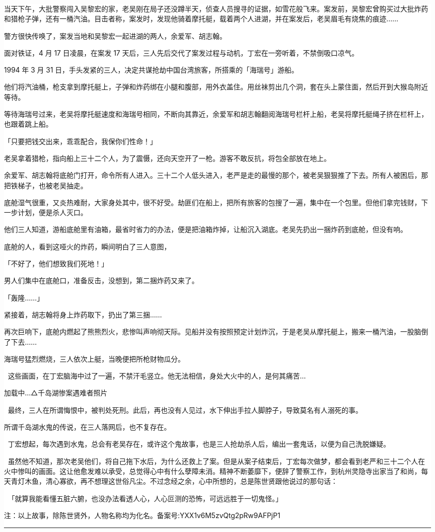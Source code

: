  <p>当天下午，大批警察闯入吴黎宏的家，老吴刚在局子还没蹲半天，侦查人员搜寻的证据，如雪花般飞来。案发前，吴黎宏曾购买过大批炸药和猎枪子弹，还有一桶汽油。目击者称，案发时，发现他骑着摩托艇，载着两个人进湖，并在案发后，老吴眉毛有烧焦的痕迹……</p>
 <p>警方很快传唤了，案发当地和吴黎宏一起进湖的两人，余爱军、胡志翰。</p>
 <p>面对铁证，4 月 17 日凌晨，在案发 17 天后，三人先后交代了案发过程与动机，丁宏在一旁听着，不禁倒吸口凉气。</p>
 <p>1994 年 3 月 31 日，手头发紧的三人，决定共谋抢劫中国台湾旅客，所搭乘的「海瑞号」游船。</p>
 <p>他们将汽油桶，枪支拿到摩托艇上，子弹和炸药绑在小腿和腹部，用外衣盖住。用丝袜剪出几个洞，套在头上蒙住面，然后开到大猴岛附近等待。</p>
 <p>等待海瑞号过来，老吴将摩托艇速度和海瑞号相同，不断向其靠近，余爱军和胡志翰翻阅海瑞号栏杆上船，老吴将摩托艇绳子挤在栏杆上，也跟着跳上船。</p>
 <p>「只要把钱交出来，乖乖配合，我保你们性命！」</p>
 <p>老吴拿着猎枪，指向船上三十二个人，为了震慑，还向天空开了一枪。游客不敢反抗，将包全部放在地上。</p>
 <p>余爱军、胡志翰将底舱门打开，命令所有人进入。三十二个人低头进入，老严是走的最慢的那个，被老吴狠狠推了下去。所有人被困后，那把铁梯子，也被老吴抽走。</p>
 <p>底舱湿气很重，又炎热难耐，大家身处其中，很不好受。劫匪们在船上，把所有旅客的包搜了一遍，集中在一个包里。但他们拿完钱财，下一步计划，便是杀人灭口。</p>
 <p>他们三人知道，游船底舱里有油箱，最省时省力的办法，便是把油箱炸掉，让船沉入湖底。老吴先扔出一捆炸药到底舱，但没有响。</p>
 <p>底舱的人，看到这哑火的炸药，瞬间明白了三人意图，</p>
 <p>「不好了，他们想致我们死地！」</p>
 <p>男人们集中在底舱口，准备反击，没想到，第二捆炸药又来了。</p>
 <p>「轰隆……」</p>
 <p>紧接着，胡志翰将身上炸药取下，扔出了第三捆……</p>
 <p>再次巨响下，底舱内燃起了熊熊烈火，悲惨叫声响彻天际。见船并没有按照预定计划炸沉，于是老吴从摩托艇上，搬来一桶汽油，一股脑倒了下去……</p>
 <p>海瑞号猛烈燃烧，三人依次上艇，当晚便把所枪财物瓜分。</p>
 <p>&nbsp;&nbsp;这些画面，在丁宏脑海中过了一遍，不禁汗毛竖立。他无法相信，身处大火中的人，是何其痛苦…</p>
 <p>加载中…△千岛湖惨案遇难者照片</p>
 <p>&nbsp;&nbsp;最终，三人在所谓悔恨中，被判处死刑。此后，再也没有人见过，水下伸出手拉人脚脖子，导致莫名有人溺死的事。</p>
 <p>所谓千岛湖水鬼的传说，在三人落网后，也不复存在。</p>
 <p>&nbsp;&nbsp;丁宏想起，每次遇到水鬼，总会有老吴存在，或许这个鬼故事，也是三人抢劫杀人后，编出一套鬼话，以便为自己洗脱嫌疑。</p>
 <p>&nbsp;&nbsp;虽然他不知道，那次老吴他们，将自己拖下水后，为什么还救上了案。但是从案子结束后，丁宏每次做梦，都会看到老严和三十二个人在火中惨叫的画面。这让他愈发难以承受，总觉得心中有什么孽障未消。精神不断萎靡下，便辞了警察工作，到杭州灵隐寺出家当了和尚，每天青灯木鱼，清心寡欲，再不想理这世俗凡尘。不过念经之余，心中所想的，总是陈世贤跟他说过的那句话：</p>
 <p>&nbsp;&nbsp;「就算我能看懂五脏六腑，也没办法看透人心，人心叵测的恐怖，可远远胜于一切鬼怪。」</p>
 <p>注：以上故事，除陈世贤外，人物名称均为化名。备案号:YXX1v6M5zvQtg2pRw9AFPjP1</p>
 <hr>
</div>
